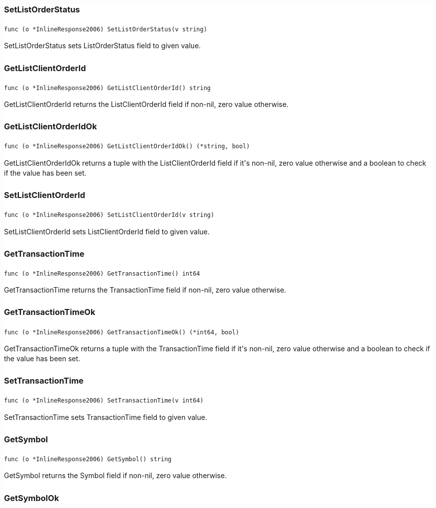 ### SetListOrderStatus

`func (o *InlineResponse2006) SetListOrderStatus(v string)`

SetListOrderStatus sets ListOrderStatus field to given value.


### GetListClientOrderId

`func (o *InlineResponse2006) GetListClientOrderId() string`

GetListClientOrderId returns the ListClientOrderId field if non-nil, zero value otherwise.

### GetListClientOrderIdOk

`func (o *InlineResponse2006) GetListClientOrderIdOk() (*string, bool)`

GetListClientOrderIdOk returns a tuple with the ListClientOrderId field if it's non-nil, zero value otherwise
and a boolean to check if the value has been set.

### SetListClientOrderId

`func (o *InlineResponse2006) SetListClientOrderId(v string)`

SetListClientOrderId sets ListClientOrderId field to given value.


### GetTransactionTime

`func (o *InlineResponse2006) GetTransactionTime() int64`

GetTransactionTime returns the TransactionTime field if non-nil, zero value otherwise.

### GetTransactionTimeOk

`func (o *InlineResponse2006) GetTransactionTimeOk() (*int64, bool)`

GetTransactionTimeOk returns a tuple with the TransactionTime field if it's non-nil, zero value otherwise
and a boolean to check if the value has been set.

### SetTransactionTime

`func (o *InlineResponse2006) SetTransactionTime(v int64)`

SetTransactionTime sets TransactionTime field to given value.


### GetSymbol

`func (o *InlineResponse2006) GetSymbol() string`

GetSymbol returns the Symbol field if non-nil, zero value otherwise.

### GetSymbolOk

